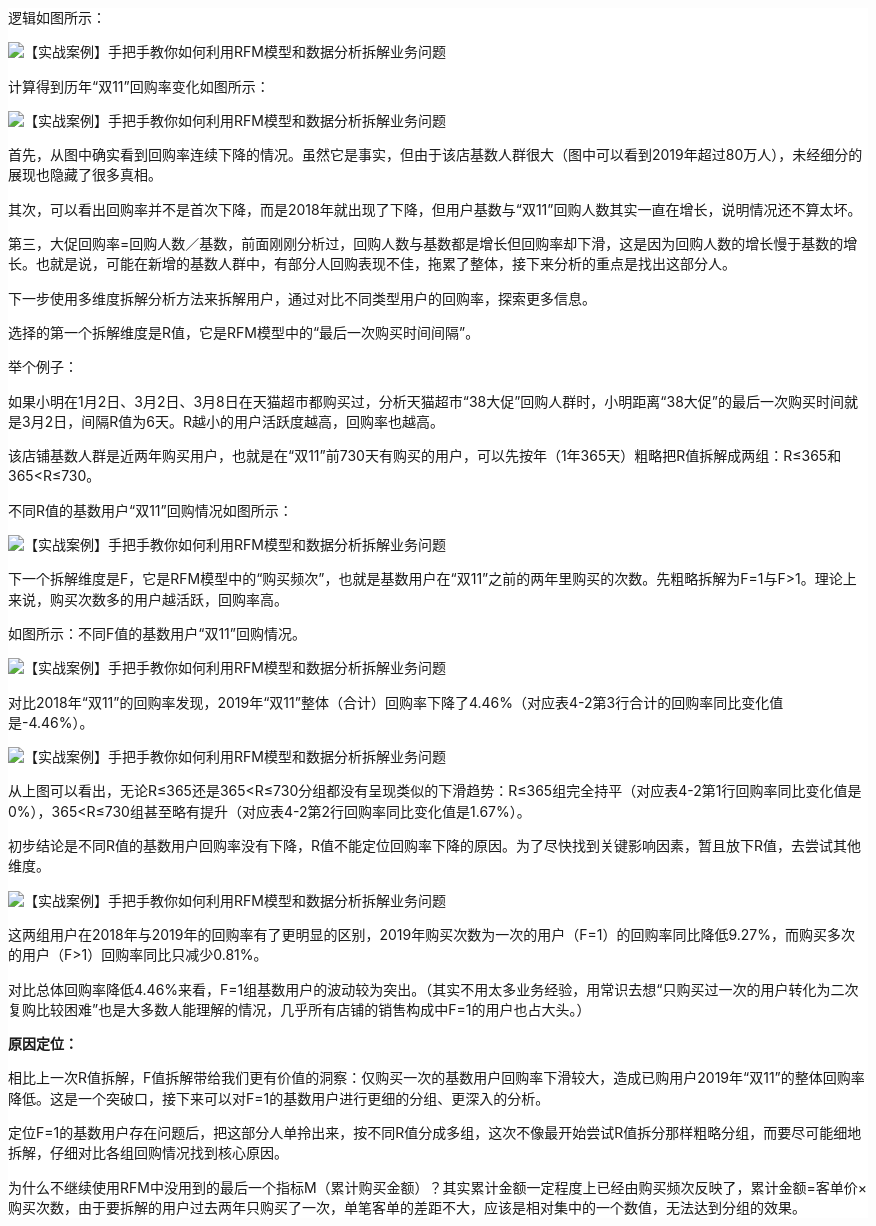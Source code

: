 逻辑如图所示：

![【实战案例】手把手教你如何利用RFM模型和数据分析拆解业务问题](https://image.woshipm.com/wp-files/2021/11/fKunsARKMglwzvRG8uTe.png)

计算得到历年“双11”回购率变化如图所示：

![【实战案例】手把手教你如何利用RFM模型和数据分析拆解业务问题](https://image.woshipm.com/wp-files/2021/11/DpQ2oe9DW1mVAzhnW9Q5.png)

首先，从图中确实看到回购率连续下降的情况。虽然它是事实，但由于该店基数人群很大（图中可以看到2019年超过80万人），未经细分的展现也隐藏了很多真相。

其次，可以看出回购率并不是首次下降，而是2018年就出现了下降，但用户基数与“双11”回购人数其实一直在增长，说明情况还不算太坏。

第三，大促回购率=回购人数／基数，前面刚刚分析过，回购人数与基数都是增长但回购率却下滑，这是因为回购人数的增长慢于基数的增长。也就是说，可能在新增的基数人群中，有部分人回购表现不佳，拖累了整体，接下来分析的重点是找出这部分人。

下一步使用多维度拆解分析方法来拆解用户，通过对比不同类型用户的回购率，探索更多信息。

选择的第一个拆解维度是R值，它是RFM模型中的“最后一次购买时间间隔”。

举个例子：

如果小明在1月2日、3月2日、3月8日在天猫超市都购买过，分析天猫超市“38大促”回购人群时，小明距离“38大促”的最后一次购买时间就是3月2日，间隔R值为6天。R越小的用户活跃度越高，回购率也越高。

该店铺基数人群是近两年购买用户，也就是在“双11”前730天有购买的用户，可以先按年（1年365天）粗略把R值拆解成两组：R≤365和365<R≤730。

不同R值的基数用户“双11”回购情况如图所示：

![【实战案例】手把手教你如何利用RFM模型和数据分析拆解业务问题](https://image.woshipm.com/wp-files/2021/11/KQYDjQDFQKqdZRRGcxX9.png)

下一个拆解维度是F，它是RFM模型中的“购买频次”，也就是基数用户在“双11”之前的两年里购买的次数。先粗略拆解为F=1与F>1。理论上来说，购买次数多的用户越活跃，回购率高。

如图所示：不同F值的基数用户“双11”回购情况。

![【实战案例】手把手教你如何利用RFM模型和数据分析拆解业务问题](https://image.woshipm.com/wp-files/2021/11/esMouQcdUwS0adzZEz9H.png)

对比2018年“双11”的回购率发现，2019年“双11”整体（合计）回购率下降了4.46%（对应表4-2第3行合计的回购率同比变化值是-4.46%）。

![【实战案例】手把手教你如何利用RFM模型和数据分析拆解业务问题](https://image.woshipm.com/wp-files/2021/11/cU8fSzFUxlpomPr8lxna.png)

从上图可以看出，无论R≤365还是365<R≤730分组都没有呈现类似的下滑趋势：R≤365组完全持平（对应表4-2第1行回购率同比变化值是0%），365<R≤730组甚至略有提升（对应表4-2第2行回购率同比变化值是1.67%）。

初步结论是不同R值的基数用户回购率没有下降，R值不能定位回购率下降的原因。为了尽快找到关键影响因素，暂且放下R值，去尝试其他维度。

![【实战案例】手把手教你如何利用RFM模型和数据分析拆解业务问题](https://image.woshipm.com/wp-files/2021/11/HuTyaSNypIt4ylPuPUCl.png)

这两组用户在2018年与2019年的回购率有了更明显的区别，2019年购买次数为一次的用户（F=1）的回购率同比降低9.27%，而购买多次的用户（F>1）回购率同比只减少0.81%。

对比总体回购率降低4.46%来看，F=1组基数用户的波动较为突出。（其实不用太多业务经验，用常识去想“只购买过一次的用户转化为二次复购比较困难”也是大多数人能理解的情况，几乎所有店铺的销售构成中F=1的用户也占大头。）

**原因定位：**

相比上一次R值拆解，F值拆解带给我们更有价值的洞察：仅购买一次的基数用户回购率下滑较大，造成已购用户2019年“双11”的整体回购率降低。这是一个突破口，接下来可以对F=1的基数用户进行更细的分组、更深入的分析。

定位F=1的基数用户存在问题后，把这部分人单拎出来，按不同R值分成多组，这次不像最开始尝试R值拆分那样粗略分组，而要尽可能细地拆解，仔细对比各组回购情况找到核心原因。

为什么不继续使用RFM中没用到的最后一个指标M（累计购买金额）？其实累计金额一定程度上已经由购买频次反映了，累计金额=客单价×购买次数，由于要拆解的用户过去两年只购买了一次，单笔客单的差距不大，应该是相对集中的一个数值，无法达到分组的效果。
